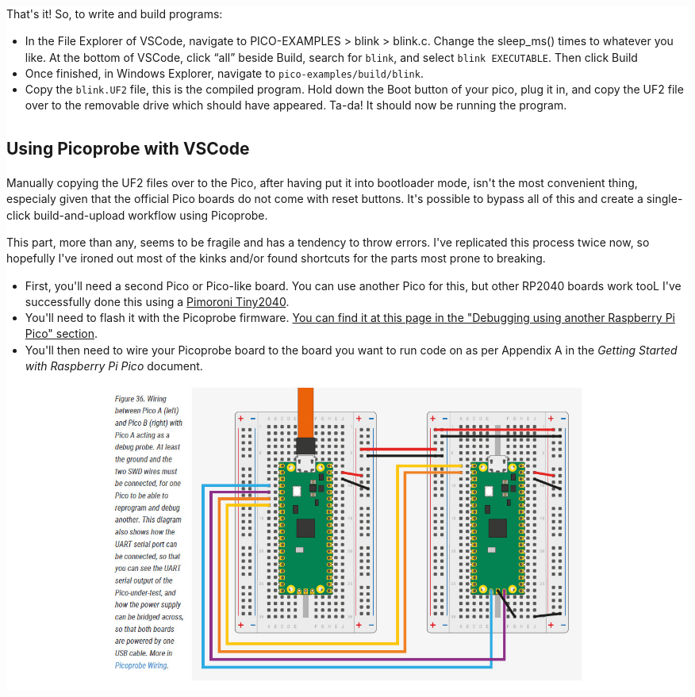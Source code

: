 That's it!  So, to write and build programs:
* In the File Explorer of VSCode, navigate to PICO-EXAMPLES > blink > blink.c.  Change the sleep_ms() times to whatever you like. At the bottom of VSCode, click “all” beside Build, search for `blink`, and select `blink EXECUTABLE`.  Then click Build
* Once finished, in Windows Explorer, navigate to `pico-examples/build/blink`.
* Copy the `blink.UF2` file, this is the compiled program.  Hold down the Boot button of your pico, plug it in, and copy the UF2 file over to the removable drive which should have appeared.  Ta-da!  It should now be running the program.


## Using Picoprobe with VSCode

Manually copying the UF2 files over to the Pico, after having put it into bootloader mode, isn't the most convenient thing, especialy given that the official Pico boards do not come with reset buttons.  It's possible to bypass all of this and create a single-click build-and-upload workflow using Picoprobe.

This part, more than any, seems to be fragile and has a tendency to throw errors.  I've replicated this process twice now, so hopefully I've ironed out most of the kinks and/or found shortcuts for the parts most prone to breaking.

* First, you'll need a second Pico or Pico-like board.  You can use another Pico for this, but other RP2040 boards work tooL I've successfully done this using a [Pimoroni Tiny2040](https://shop.pimoroni.com/products/tiny-2040?variant=39560012300371).
* You'll need to flash it with the Picoprobe firmware.  [You can find it at this page in the "Debugging using another Raspberry Pi Pico" section](https://www.raspberrypi.com/documentation/microcontrollers/raspberry-pi-pico.html#debugging-using-another-raspberry-pi-pico).
* You'll then need to wire your Picoprobe board to the board you want to run code on as per Appendix A in the *Getting Started with Raspberry Pi Pico* document.

<p align="center">
<img src="https://raw.githubusercontent.com/UnfinishedStuff/C-Development-for-Raspberry-Pi-Pico/main/Setting-up-the-Windows-toolchain/Picoprobe_wiring.jpg?token=GHSAT0AAAAAAB4LJFJCBK4MQFBNUQG5DYYQY4Y5V7A" width="600" height="379">
</p>
 